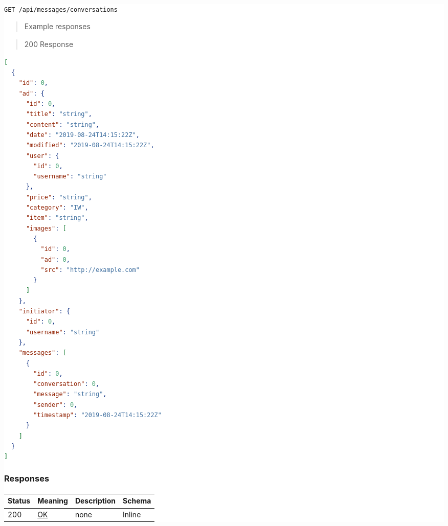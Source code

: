 ```javascript

```

`GET /api/messages/conversations`

> Example responses

> 200 Response

```json
[
  {
    "id": 0,
    "ad": {
      "id": 0,
      "title": "string",
      "content": "string",
      "date": "2019-08-24T14:15:22Z",
      "modified": "2019-08-24T14:15:22Z",
      "user": {
        "id": 0,
        "username": "string"
      },
      "price": "string",
      "category": "IW",
      "item": "string",
      "images": [
        {
          "id": 0,
          "ad": 0,
          "src": "http://example.com"
        }
      ]
    },
    "initiator": {
      "id": 0,
      "username": "string"
    },
    "messages": [
      {
        "id": 0,
        "conversation": 0,
        "message": "string",
        "sender": 0,
        "timestamp": "2019-08-24T14:15:22Z"
      }
    ]
  }
]
```

<h3 id="api_messages_conversations_list-responses">Responses</h3>

|Status|Meaning|Description|Schema|
|---|---|---|---|
|200|[OK](https://tools.ietf.org/html/rfc7231#section-6.3.1)|none|Inline|
